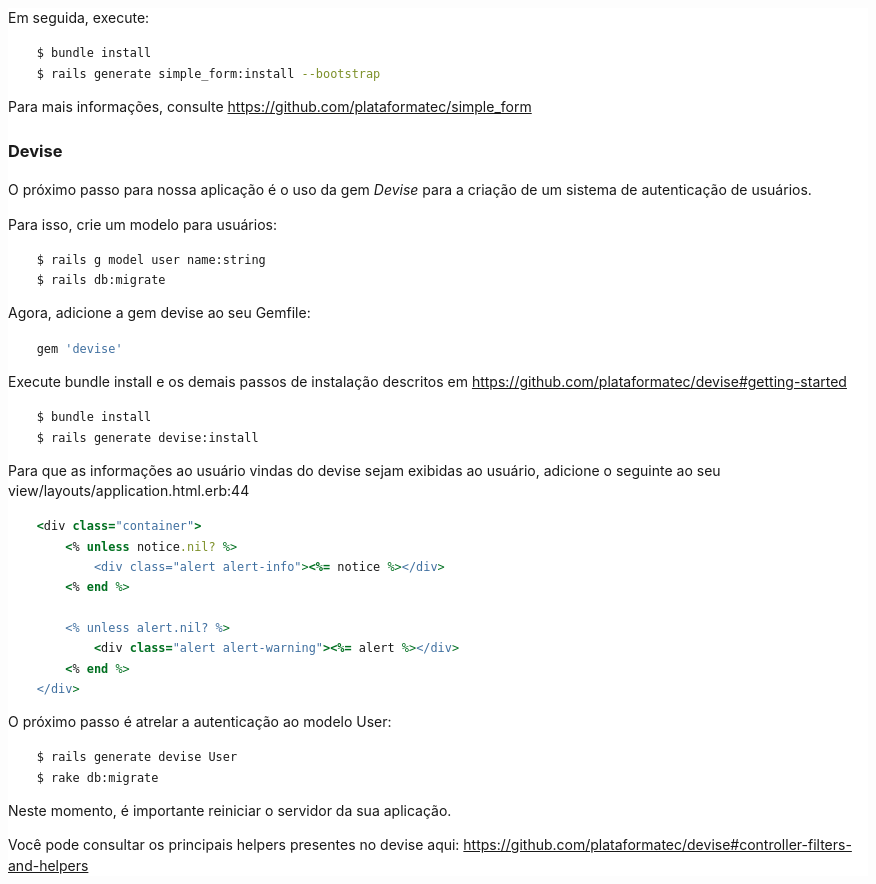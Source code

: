Em seguida, execute:

```bash
	$ bundle install
	$ rails generate simple_form:install --bootstrap
```

Para mais informações, consulte https://github.com/plataformatec/simple_form

### Devise

O próximo passo para nossa aplicação é o uso da gem *Devise* para a criação
de um sistema de autenticação de usuários.

Para isso, crie um modelo para usuários:

```bash
	$ rails g model user name:string
	$ rails db:migrate
```

Agora, adicione a gem devise ao seu Gemfile:

```ruby
	gem 'devise'
```

Execute bundle install e os demais passos de instalação descritos em
https://github.com/plataformatec/devise#getting-started

```bash
	$ bundle install
	$ rails generate devise:install
```

Para que as informações ao usuário vindas do devise sejam exibidas ao usuário,
adicione o seguinte ao seu view/layouts/application.html.erb:44

```ruby
	<div class="container">
		<% unless notice.nil? %>
			<div class="alert alert-info"><%= notice %></div>
		<% end %>

		<% unless alert.nil? %>
			<div class="alert alert-warning"><%= alert %></div>
		<% end %>
	</div>
```

O próximo passo é atrelar a autenticação ao modelo User:

```bash
	$ rails generate devise User
	$ rake db:migrate
```

Neste momento, é importante reiniciar o servidor da sua aplicação.

Você pode consultar os principais helpers presentes no devise aqui:
https://github.com/plataformatec/devise#controller-filters-and-helpers
